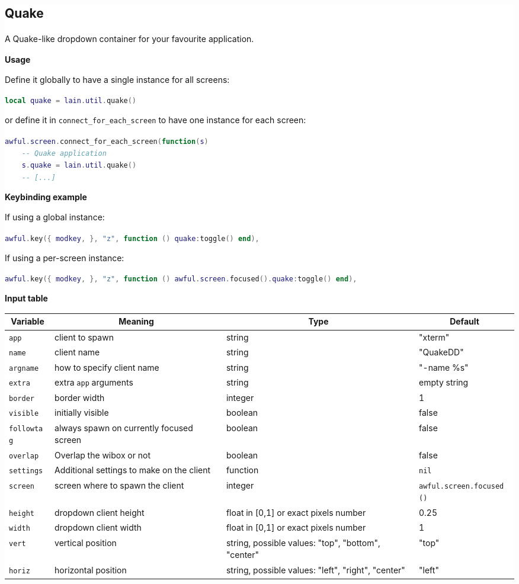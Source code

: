 Quake
-----

A Quake-like dropdown container for your favourite application.

**Usage**

Define it globally to have a single instance for all screens:

```lua
local quake = lain.util.quake()
```

or define it in `connect_for_each_screen` to have one instance for each screen:

```lua
awful.screen.connect_for_each_screen(function(s)
    -- Quake application
    s.quake = lain.util.quake()
    -- [...]
```

**Keybinding example**

If using a global instance:
```lua
awful.key({ modkey, }, "z", function () quake:toggle() end),
```

If using a per-screen instance:
```lua
awful.key({ modkey, }, "z", function () awful.screen.focused().quake:toggle() end),
```

**Input table**

| Variable    | Meaning                                   | Type                                               | Default                  |
| ----------- | ----------------------------------------- | -------------------------------------------------- | ------------------------ |
| `app`       | client to spawn                           | string                                             | "xterm"                  |
| `name`      | client name                               | string                                             | "QuakeDD"                |
| `argname`   | how to specify client name                | string                                             | "-name %s"               |
| `extra`     | extra `app` arguments                     | string                                             | empty string             |
| `border`    | border width                              | integer                                            | 1                        |
| `visible`   | initially visible                         | boolean                                            | false                    |
| `followtag` | always spawn on currently focused screen  | boolean                                            | false                    |
| `overlap`   | Overlap the wibox or not                  | boolean                                            | false                    |
| `settings`  | Additional settings to make on the client | function                                           | `nil`                    |
| `screen`    | screen where to spawn the client          | integer                                            | `awful.screen.focused()` |
| `height`    | dropdown client height                    | float in [0,1] or exact pixels number              | 0.25                     |
| `width`     | dropdown client width                     | float in [0,1] or exact pixels number              | 1                        |
| `vert`      | vertical position                         | string, possible values: "top", "bottom", "center" | "top"                    |
| `horiz`     | horizontal position                       | string, possible values: "left", "right", "center" | "left"                   |
